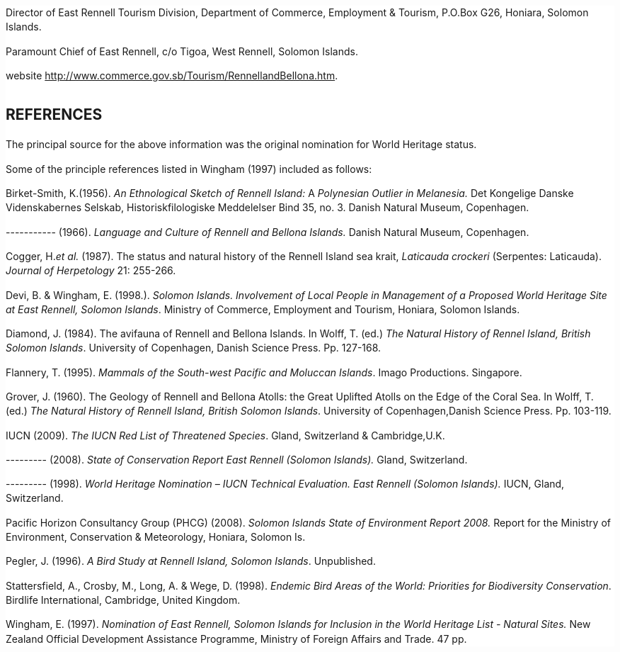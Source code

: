 Director of East Rennell Tourism Division, Department of Commerce, Employment & Tourism, P.O.Box G26, Honiara, Solomon Islands.

Paramount Chief of East Rennell, c/o Tigoa, West Rennell, Solomon Islands.

website <http://www.commerce.gov.sb/Tourism/RennellandBellona.htm>.

REFERENCES
----------

The principal source for the above information was the original nomination for World Heritage status.

Some of the principle references listed in Wingham (1997) included as follows:

Birket-Smith, K.(1956). *An Ethnological Sketch of Rennell Island:* A *Polynesian Outlier in Melanesia.* Det Kongelige Danske Videnskabernes Selskab, Historiskfilologiske Meddelelser Bind 35, no. 3. Danish Natural Museum, Copenhagen.

----------- (1966). *Language and Culture of Rennell and Bellona Islands.* Danish Natural Museum, Copenhagen.

Cogger, H.*et al.* (1987). The status and natural history of the Rennell Island sea krait, *Laticauda crockeri* (Serpentes: Laticauda). *Journal of Herpetology* 21: 255-266.

Devi, B. & Wingham, E. (1998.). *Solomon Islands. Involvement of Local People in Management of a Proposed World Heritage Site at East Rennell, Solomon Islands*. Ministry of Commerce, Employment and Tourism, Honiara, Solomon Islands.

Diamond, J. (1984). The avifauna of Rennell and Bellona Islands. In Wolff, T. (ed.) *The Natural History of Rennel Island, British Solomon Islands*. University of Copenhagen, Danish Science Press. Pp. 127-168.

Flannery, T. (1995). *Mammals of the South-west Pacific and Moluccan Islands*. Imago Productions. Singapore.

Grover, J. (1960). The Geology of Rennell and Bellona Atolls: the Great Uplifted Atolls on the Edge of the Coral Sea. In Wolff, T. (ed.) *The Natural History of Rennell Island, British Solomon Islands*. University of Copenhagen,Danish Science Press. Pp. 103-119.

IUCN (2009). *The IUCN Red List of Threatened Species*. Gland, Switzerland & Cambridge,U.K.

--------- (2008). *State of Conservation Report East Rennell (Solomon Islands).* Gland, Switzerland.

--------- (1998). *World Heritage Nomination – IUCN Technical Evaluation. East Rennell (Solomon Islands).* IUCN, Gland, Switzerland.

Pacific Horizon Consultancy Group (PHCG) (2008). *Solomon Islands State of Environment Report 2008.* Report for the Ministry of Environment, Conservation & Meteorology, Honiara, Solomon Is.

Pegler, J. (1996). *A Bird Study at Rennell Island, Solomon Islands*. Unpublished.

Stattersfield, A., Crosby, M., Long, A. & Wege, D. (1998). *Endemic Bird Areas of the World: Priorities for Biodiversity Conservation*. Birdlife International, Cambridge, United Kingdom.

Wingham, E. (1997). *Nomination of East Rennell, Solomon Islands for Inclusion in the World Heritage List - Natural Sites.* New Zealand Official Development Assistance Programme, Ministry of Foreign Affairs and Trade. 47 pp.
